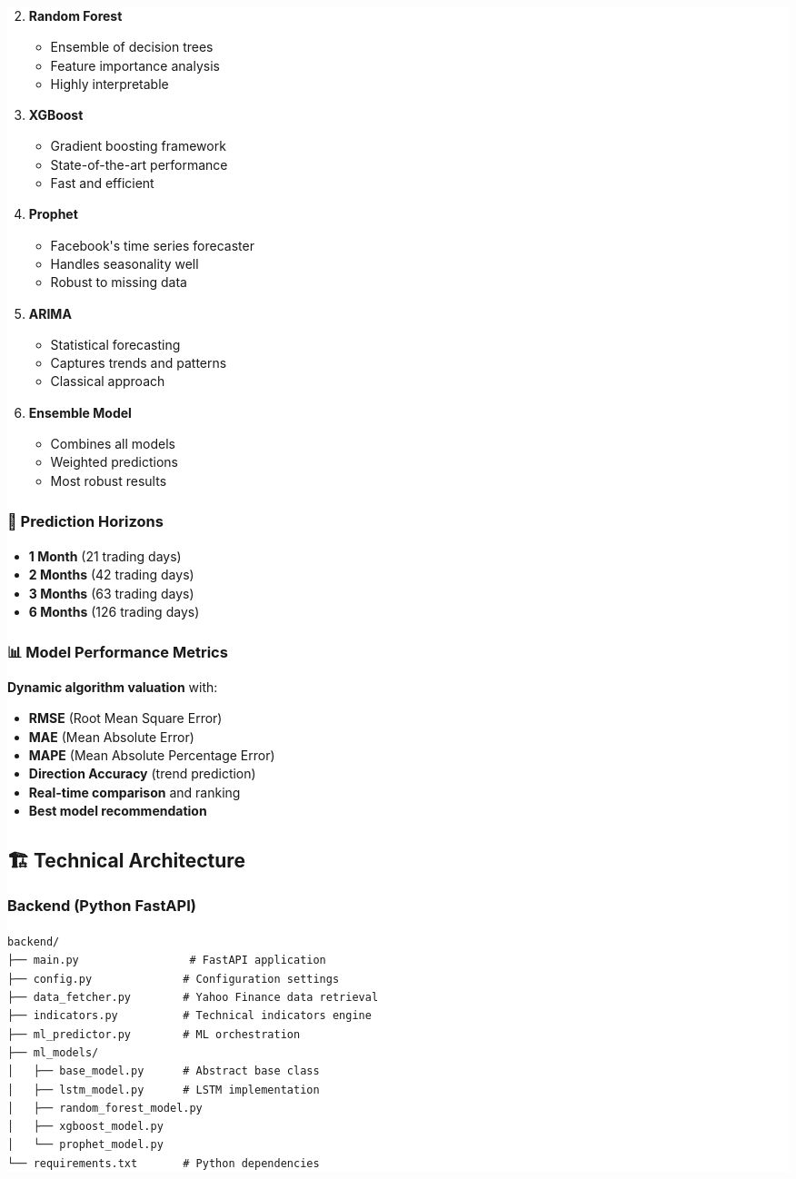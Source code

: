 2. **Random Forest**
   - Ensemble of decision trees
   - Feature importance analysis
   - Highly interpretable

3. **XGBoost**
   - Gradient boosting framework
   - State-of-the-art performance
   - Fast and efficient

4. **Prophet**
   - Facebook's time series forecaster
   - Handles seasonality well
   - Robust to missing data

5. **ARIMA**
   - Statistical forecasting
   - Captures trends and patterns
   - Classical approach

6. **Ensemble Model**
   - Combines all models
   - Weighted predictions
   - Most robust results

### 📅 Prediction Horizons
- **1 Month** (21 trading days)
- **2 Months** (42 trading days)
- **3 Months** (63 trading days)
- **6 Months** (126 trading days)

### 📊 Model Performance Metrics

**Dynamic algorithm valuation** with:
- **RMSE** (Root Mean Square Error)
- **MAE** (Mean Absolute Error)
- **MAPE** (Mean Absolute Percentage Error)
- **Direction Accuracy** (trend prediction)
- **Real-time comparison** and ranking
- **Best model recommendation**

## 🏗️ Technical Architecture

### Backend (Python FastAPI)
```
backend/
├── main.py                 # FastAPI application
├── config.py              # Configuration settings
├── data_fetcher.py        # Yahoo Finance data retrieval
├── indicators.py          # Technical indicators engine
├── ml_predictor.py        # ML orchestration
├── ml_models/
│   ├── base_model.py      # Abstract base class
│   ├── lstm_model.py      # LSTM implementation
│   ├── random_forest_model.py
│   ├── xgboost_model.py
│   └── prophet_model.py
└── requirements.txt       # Python dependencies
```
